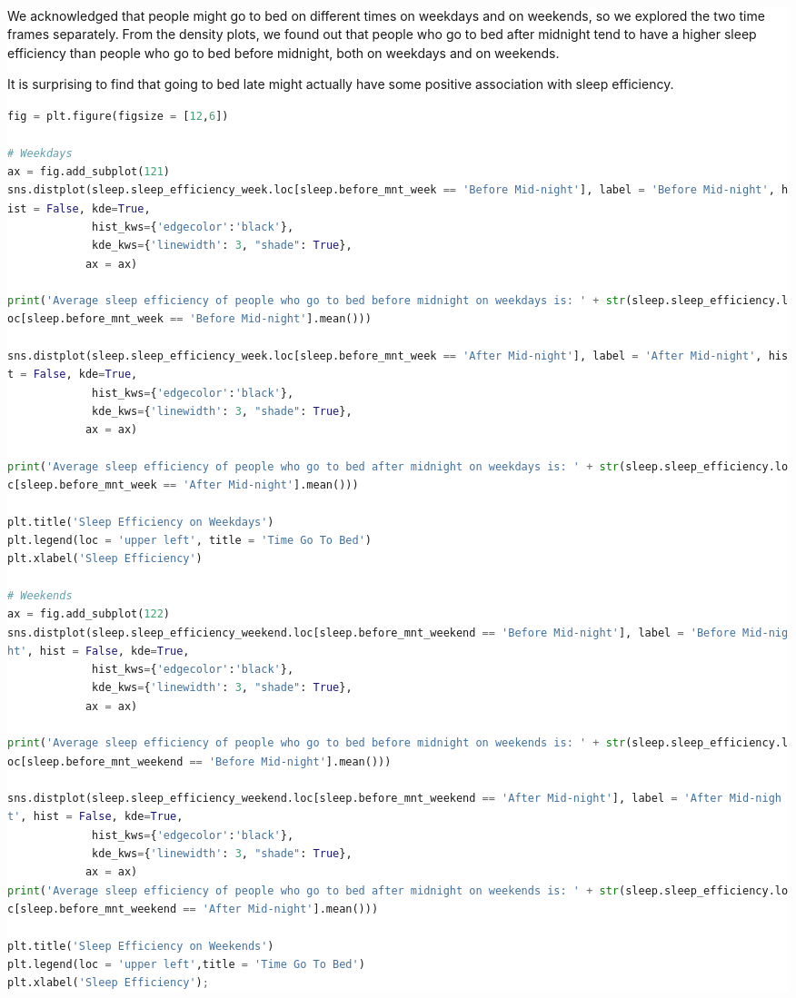 We acknowledged that people might go to bed on different times on weekdays and on weekends, so we explored the two time frames separately. From the density plots, we found out that people who go to bed after midnight tend to have a higher sleep efficiency than people who go to bed before midnight, both on weekdays and on weekends. 

It is surprising to find that going to bed late might actually have some positive association with sleep efficiency. 


```python
fig = plt.figure(figsize = [12,6])

# Weekdays
ax = fig.add_subplot(121)
sns.distplot(sleep.sleep_efficiency_week.loc[sleep.before_mnt_week == 'Before Mid-night'], label = 'Before Mid-night', hist = False, kde=True, 
             hist_kws={'edgecolor':'black'},
             kde_kws={'linewidth': 3, "shade": True},
            ax = ax)

print('Average sleep efficiency of people who go to bed before midnight on weekdays is: ' + str(sleep.sleep_efficiency.loc[sleep.before_mnt_week == 'Before Mid-night'].mean()))

sns.distplot(sleep.sleep_efficiency_week.loc[sleep.before_mnt_week == 'After Mid-night'], label = 'After Mid-night', hist = False, kde=True, 
             hist_kws={'edgecolor':'black'},
             kde_kws={'linewidth': 3, "shade": True},
            ax = ax)

print('Average sleep efficiency of people who go to bed after midnight on weekdays is: ' + str(sleep.sleep_efficiency.loc[sleep.before_mnt_week == 'After Mid-night'].mean()))

plt.title('Sleep Efficiency on Weekdays')
plt.legend(loc = 'upper left', title = 'Time Go To Bed')
plt.xlabel('Sleep Efficiency')

# Weekends
ax = fig.add_subplot(122)
sns.distplot(sleep.sleep_efficiency_weekend.loc[sleep.before_mnt_weekend == 'Before Mid-night'], label = 'Before Mid-night', hist = False, kde=True, 
             hist_kws={'edgecolor':'black'},
             kde_kws={'linewidth': 3, "shade": True},
            ax = ax)

print('Average sleep efficiency of people who go to bed before midnight on weekends is: ' + str(sleep.sleep_efficiency.loc[sleep.before_mnt_weekend == 'Before Mid-night'].mean()))

sns.distplot(sleep.sleep_efficiency_weekend.loc[sleep.before_mnt_weekend == 'After Mid-night'], label = 'After Mid-night', hist = False, kde=True, 
             hist_kws={'edgecolor':'black'},
             kde_kws={'linewidth': 3, "shade": True},
            ax = ax)
print('Average sleep efficiency of people who go to bed after midnight on weekends is: ' + str(sleep.sleep_efficiency.loc[sleep.before_mnt_weekend == 'After Mid-night'].mean()))

plt.title('Sleep Efficiency on Weekends')
plt.legend(loc = 'upper left',title = 'Time Go To Bed')
plt.xlabel('Sleep Efficiency');
```
